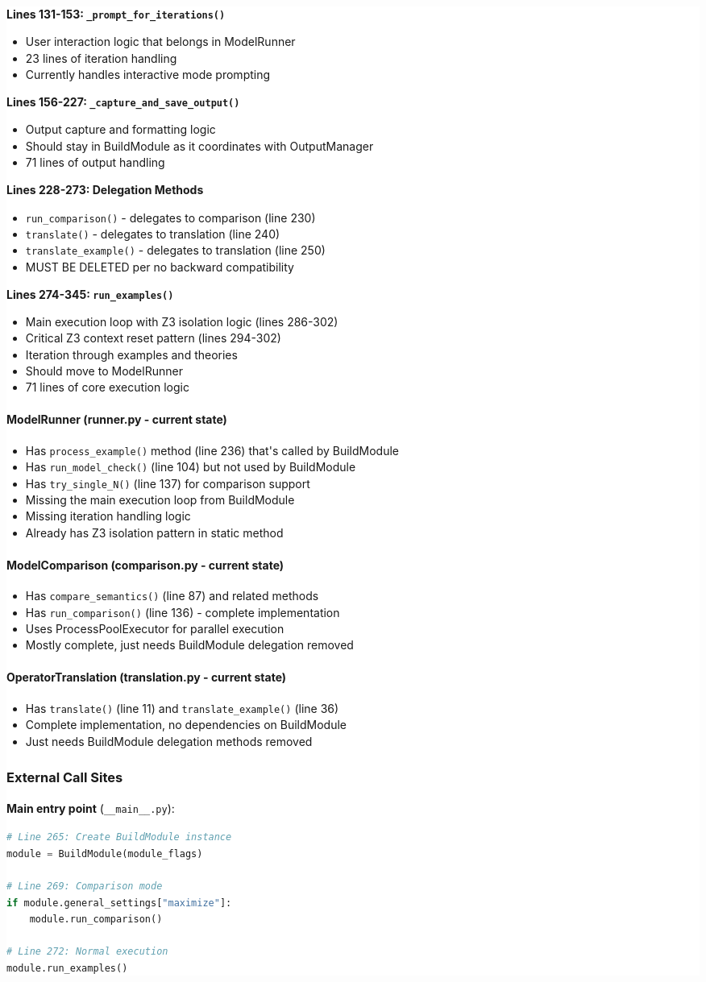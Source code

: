 **Lines 131-153: `_prompt_for_iterations()`**
- User interaction logic that belongs in ModelRunner
- 23 lines of iteration handling
- Currently handles interactive mode prompting

**Lines 156-227: `_capture_and_save_output()`** 
- Output capture and formatting logic
- Should stay in BuildModule as it coordinates with OutputManager
- 71 lines of output handling

**Lines 228-273: Delegation Methods**
- `run_comparison()` - delegates to comparison (line 230)
- `translate()` - delegates to translation (line 240)  
- `translate_example()` - delegates to translation (line 250)
- MUST BE DELETED per no backward compatibility

**Lines 274-345: `run_examples()`**
- Main execution loop with Z3 isolation logic (lines 286-302)
- Critical Z3 context reset pattern (lines 294-302)
- Iteration through examples and theories
- Should move to ModelRunner
- 71 lines of core execution logic

#### ModelRunner (runner.py - current state)
- Has `process_example()` method (line 236) that's called by BuildModule
- Has `run_model_check()` (line 104) but not used by BuildModule
- Has `try_single_N()` (line 137) for comparison support
- Missing the main execution loop from BuildModule
- Missing iteration handling logic
- Already has Z3 isolation pattern in static method

#### ModelComparison (comparison.py - current state)  
- Has `compare_semantics()` (line 87) and related methods
- Has `run_comparison()` (line 136) - complete implementation
- Uses ProcessPoolExecutor for parallel execution
- Mostly complete, just needs BuildModule delegation removed

#### OperatorTranslation (translation.py - current state)
- Has `translate()` (line 11) and `translate_example()` (line 36)
- Complete implementation, no dependencies on BuildModule
- Just needs BuildModule delegation methods removed

### External Call Sites

**Main entry point** (`__main__.py`):
```python
# Line 265: Create BuildModule instance
module = BuildModule(module_flags)

# Line 269: Comparison mode
if module.general_settings["maximize"]:
    module.run_comparison()
    
# Line 272: Normal execution  
module.run_examples()
```
